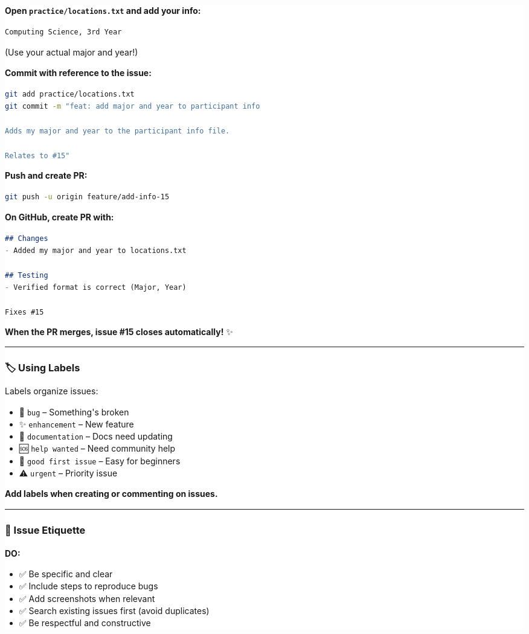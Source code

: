 **Open `practice/locations.txt` and add your info:**
```
Computing Science, 3rd Year
```
(Use your actual major and year!)

**Commit with reference to the issue:**
```bash
git add practice/locations.txt
git commit -m "feat: add major and year to participant info

Adds my major and year to the participant info file.

Relates to #15"
```

**Push and create PR:**
```bash
git push -u origin feature/add-info-15
```

**On GitHub, create PR with:**
```markdown
## Changes
- Added my major and year to locations.txt

## Testing
- Verified format is correct (Major, Year)

Fixes #15
```

**When the PR merges, issue #15 closes automatically!** ✨

---

### 🏷️ Using Labels

Labels organize issues:

- 🐛 `bug` – Something's broken
- ✨ `enhancement` – New feature
- 📝 `documentation` – Docs need updating
- 🆘 `help wanted` – Need community help
- 🎉 `good first issue` – Easy for beginners
- ⚠️ `urgent` – Priority issue

**Add labels when creating or commenting on issues.**

---

### 💬 Issue Etiquette

**DO:**
- ✅ Be specific and clear
- ✅ Include steps to reproduce bugs
- ✅ Add screenshots when relevant
- ✅ Search existing issues first (avoid duplicates)
- ✅ Be respectful and constructive
